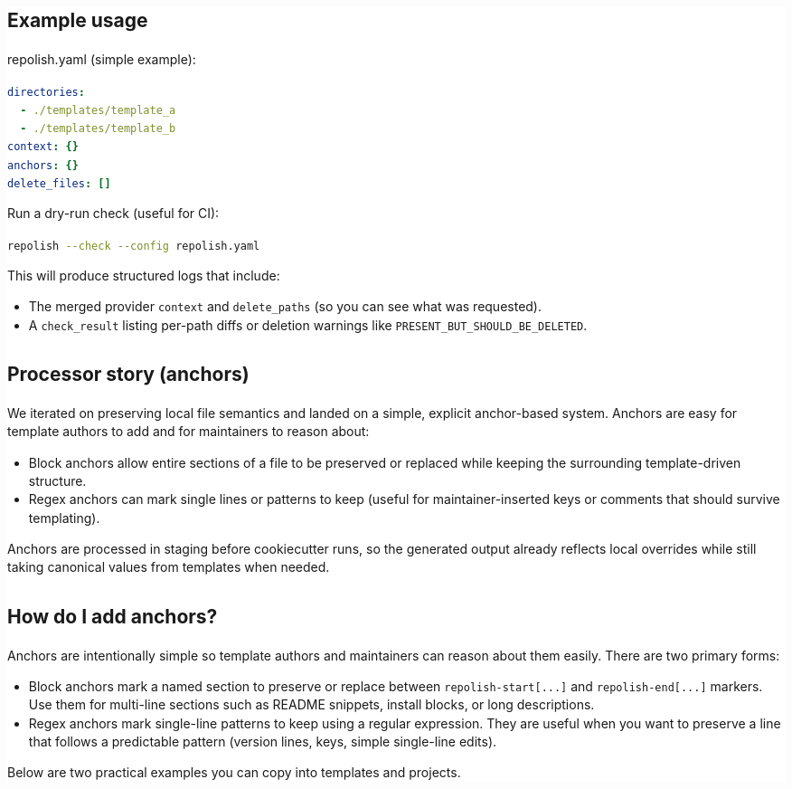 ## Example usage

repolish.yaml (simple example):

```yaml
directories:
  - ./templates/template_a
  - ./templates/template_b
context: {}
anchors: {}
delete_files: []
```

Run a dry-run check (useful for CI):

```bash
repolish --check --config repolish.yaml
```

This will produce structured logs that include:

- The merged provider `context` and `delete_paths` (so you can see what was
  requested).
- A `check_result` listing per-path diffs or deletion warnings like
  `PRESENT_BUT_SHOULD_BE_DELETED`.

## Processor story (anchors)

We iterated on preserving local file semantics and landed on a simple, explicit
anchor-based system. Anchors are easy for template authors to add and for
maintainers to reason about:

- Block anchors allow entire sections of a file to be preserved or replaced
  while keeping the surrounding template-driven structure.
- Regex anchors can mark single lines or patterns to keep (useful for
  maintainer-inserted keys or comments that should survive templating).

Anchors are processed in staging before cookiecutter runs, so the generated
output already reflects local overrides while still taking canonical values from
templates when needed.

## How do I add anchors?

Anchors are intentionally simple so template authors and maintainers can reason
about them easily. There are two primary forms:

- Block anchors mark a named section to preserve or replace between
  `repolish-start[...]` and `repolish-end[...]` markers. Use them for multi-line
  sections such as README snippets, install blocks, or long descriptions.
- Regex anchors mark single-line patterns to keep using a regular expression.
  They are useful when you want to preserve a line that follows a predictable
  pattern (version lines, keys, simple single-line edits).

Below are two practical examples you can copy into templates and projects.
